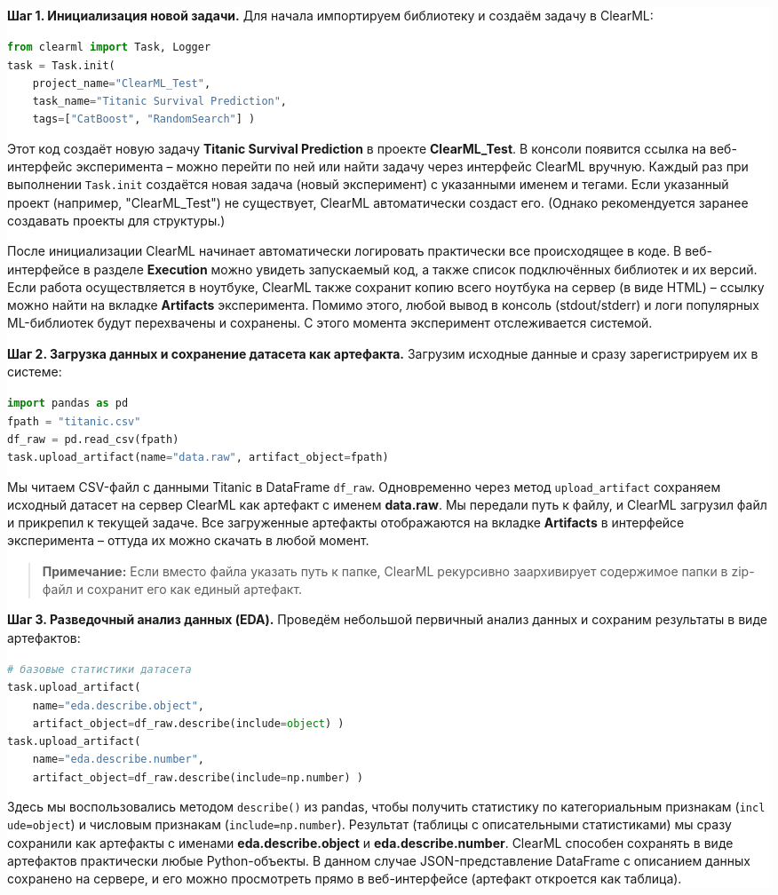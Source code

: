 **Шаг 1. Инициализация новой задачи.** Для начала импортируем библиотеку и создаём задачу в ClearML:

```python
from clearml import Task, Logger  
task = Task.init(     
	project_name="ClearML_Test",      
	task_name="Titanic Survival Prediction",      
	tags=["CatBoost", "RandomSearch"] )
```


Этот код создаёт новую задачу **Titanic Survival Prediction** в проекте **ClearML_Test**. В консоли появится ссылка на веб-интерфейс эксперимента – можно перейти по ней или найти задачу через интерфейс ClearML вручную. Каждый раз при выполнении `Task.init` создаётся новая задача (новый эксперимент) с указанными именем и тегами. Если указанный проект (например, "ClearML_Test") не существует, ClearML автоматически создаст его. (Однако рекомендуется заранее создавать проекты для структуры.)

После инициализации ClearML начинает автоматически логировать практически все происходящее в коде. В веб-интерфейсе в разделе **Execution** можно увидеть запускаемый код, а также список подключённых библиотек и их версий. Если работа осуществляется в ноутбуке, ClearML также сохранит копию всего ноутбука на сервер (в виде HTML) – ссылку можно найти на вкладке **Artifacts** эксперимента. Помимо этого, любой вывод в консоль (stdout/stderr) и логи популярных ML-библиотек будут перехвачены и сохранены. С этого момента эксперимент отслеживается системой.

**Шаг 2. Загрузка данных и сохранение датасета как артефакта.** Загрузим исходные данные и сразу зарегистрируем их в системе:

```python
import pandas as pd  
fpath = "titanic.csv" 
df_raw = pd.read_csv(fpath) 
task.upload_artifact(name="data.raw", artifact_object=fpath)
```

Мы читаем CSV-файл с данными Titanic в DataFrame `df_raw`. Одновременно через метод `upload_artifact` сохраняем исходный датасет на сервер ClearML как артефакт с именем **data.raw**. Мы передали путь к файлу, и ClearML загрузил файл и прикрепил к текущей задаче. Все загруженные артефакты отображаются на вкладке **Artifacts** в интерфейсе эксперимента – оттуда их можно скачать в любой момент.

> **Примечание:** Если вместо файла указать путь к папке, ClearML рекурсивно заархивирует содержимое папки в zip-файл и сохранит его как единый артефакт.

**Шаг 3. Разведочный анализ данных (EDA).** Проведём небольшой первичный анализ данных и сохраним результаты в виде артефактов:

```python
# базовые статистики датасета 
task.upload_artifact(     
	name="eda.describe.object",    
	artifact_object=df_raw.describe(include=object) ) 
task.upload_artifact(     
	name="eda.describe.number",
	artifact_object=df_raw.describe(include=np.number) )
```


Здесь мы воспользовались методом `describe()` из pandas, чтобы получить статистику по категориальным признакам (`include=object`) и числовым признакам (`include=np.number`). Результат (таблицы с описательными статистиками) мы сразу сохранили как артефакты с именами **eda.describe.object** и **eda.describe.number**. ClearML способен сохранять в виде артефактов практически любые Python-объекты. В данном случае JSON-представление DataFrame с описанием данных сохранено на сервере, и его можно просмотреть прямо в веб-интерфейсе (артефакт откроется как таблица).
